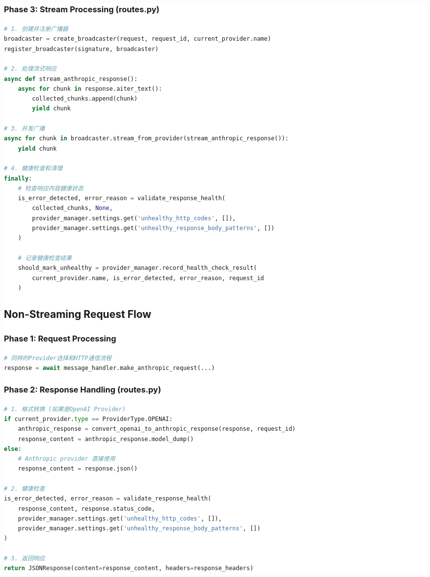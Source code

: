 ### Phase 3: Stream Processing (routes.py)
```python
# 1. 创建并注册广播器
broadcaster = create_broadcaster(request, request_id, current_provider.name)
register_broadcaster(signature, broadcaster)

# 2. 处理流式响应
async def stream_anthropic_response():
    async for chunk in response.aiter_text():
        collected_chunks.append(chunk)
        yield chunk

# 3. 并发广播
async for chunk in broadcaster.stream_from_provider(stream_anthropic_response()):
    yield chunk

# 4. 健康检查和清理
finally:
    # 检查响应内容健康状态
    is_error_detected, error_reason = validate_response_health(
        collected_chunks, None, 
        provider_manager.settings.get('unhealthy_http_codes', []),
        provider_manager.settings.get('unhealthy_response_body_patterns', [])
    )
    
    # 记录健康检查结果
    should_mark_unhealthy = provider_manager.record_health_check_result(
        current_provider.name, is_error_detected, error_reason, request_id
    )
```

## Non-Streaming Request Flow

### Phase 1: Request Processing
```python
# 同样的Provider选择和HTTP通信流程
response = await message_handler.make_anthropic_request(...)
```

### Phase 2: Response Handling (routes.py)
```python
# 1. 格式转换 (如果是OpenAI Provider)
if current_provider.type == ProviderType.OPENAI:
    anthropic_response = convert_openai_to_anthropic_response(response, request_id)
    response_content = anthropic_response.model_dump()
else:
    # Anthropic provider 直接使用
    response_content = response.json()

# 2. 健康检查
is_error_detected, error_reason = validate_response_health(
    response_content, response.status_code,
    provider_manager.settings.get('unhealthy_http_codes', []),
    provider_manager.settings.get('unhealthy_response_body_patterns', [])
)

# 3. 返回响应
return JSONResponse(content=response_content, headers=response_headers)
```
